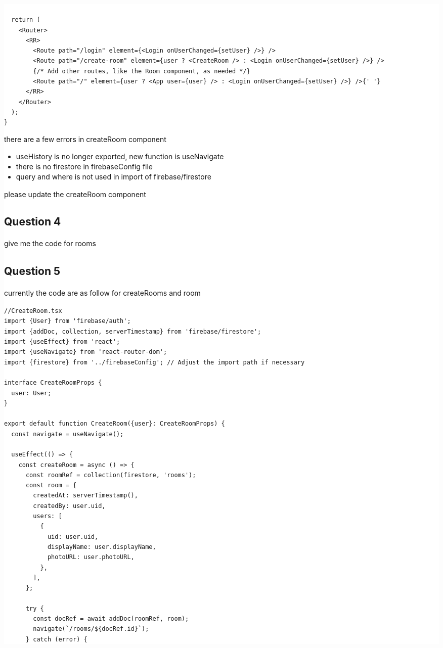 ```

  return (
    <Router>
      <RR>
        <Route path="/login" element={<Login onUserChanged={setUser} />} />
        <Route path="/create-room" element={user ? <CreateRoom /> : <Login onUserChanged={setUser} />} />
        {/* Add other routes, like the Room component, as needed */}
        <Route path="/" element={user ? <App user={user} /> : <Login onUserChanged={setUser} />} />{' '}
      </RR>
    </Router>
  );
}
```

there are a few errors in createRoom component
- useHistory is no longer exported, new function is useNavigate
- there is no firestore in firebaseConfig file
- query and where is not used in import of firebase/firestore

please update the createRoom component

## Question 4

give me the code for rooms

## Question 5

currently the code are as follow for createRooms and room
```
//CreateRoom.tsx
import {User} from 'firebase/auth';
import {addDoc, collection, serverTimestamp} from 'firebase/firestore';
import {useEffect} from 'react';
import {useNavigate} from 'react-router-dom';
import {firestore} from '../firebaseConfig'; // Adjust the import path if necessary

interface CreateRoomProps {
  user: User;
}

export default function CreateRoom({user}: CreateRoomProps) {
  const navigate = useNavigate();

  useEffect(() => {
    const createRoom = async () => {
      const roomRef = collection(firestore, 'rooms');
      const room = {
        createdAt: serverTimestamp(),
        createdBy: user.uid,
        users: [
          {
            uid: user.uid,
            displayName: user.displayName,
            photoURL: user.photoURL,
          },
        ],
      };

      try {
        const docRef = await addDoc(roomRef, room);
        navigate(`/rooms/${docRef.id}`);
      } catch (error) {
```